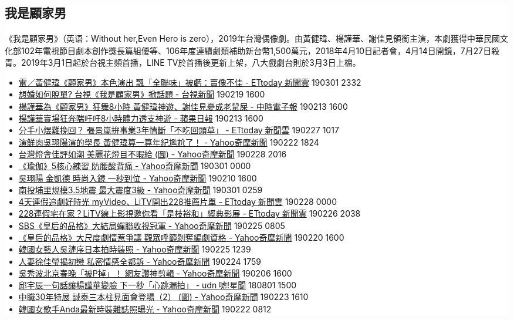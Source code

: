 ## 我是顧家男

《我是顧家男》（英语：Without her,Even Hero is zero），2019年台灣偶像劇。由黃健瑋、楊謹華、謝佳見領銜主演，本劇獲得中華民國文化部102年電視節目劇本創作獎長篇組優等、106年度連續劇類補助新台幣1,500萬元，2018年4月10日記者會，4月14日開鏡，7月27日殺青。2019年3月1日起於台視主頻首播，LINE TV於首播後更新上架，八大戲劇台則於3月3日上檔。
- [雷／黃健瑋《顧家男》本色演出 飄「全聯味」被虧：賣像不佳 - ETtoday 新聞雲](https://star.ettoday.net/news/1389519 "雷／黃健瑋《顧家男》本色演出 飄「全聯味」被虧：賣像不佳 - ETtoday 新聞雲") 190301 2332
- [想婚如何脫單? 台視《我是顧家男》掀話題 - 台視新聞](https://www.ttv.com.tw/news/view/10802190029400N/579 "想婚如何脫單? 台視《我是顧家男》掀話題 - 台視新聞") 190219 1600
- [楊謹華為《顧家男》狂舞8小時 黃健瑋神遊、謝佳見憂成老鼠屎 - 中時電子報](https://www.chinatimes.com/realtimenews/20190213004013-260404 "楊謹華為《顧家男》狂舞8小時 黃健瑋神遊、謝佳見憂成老鼠屎 - 中時電子報") 190213 1600
- [楊謹華賣場狂奔喘吁吁8小時體力透支神遊 - 蘋果日報](https://tw.appledaily.com/new/realtime/20190213/1516854/ "楊謹華賣場狂奔喘吁吁8小時體力透支神遊 - 蘋果日報") 190213 1600
- [分手小煜難挽回？ 張景嵐拚事業3年情斷「不吃回頭草」 - ETtoday 新聞雲](https://www.ettoday.net/news/20190227/1387836.htm "分手小煜難挽回？ 張景嵐拚事業3年情斷「不吃回頭草」 - ETtoday 新聞雲") 190227 1017
- [演鮮肉吳珝陽演的學長 黃健瑋算一算年紀尷尬了！ - Yahoo奇摩新聞](https://tw.news.yahoo.com/%E6%BC%94%E9%AE%AE%E8%82%89%E5%90%B3%E7%8F%9D%E9%99%BD%E6%BC%94%E7%9A%84%E5%AD%B8%E9%95%B7%E3%80%80%E9%BB%83%E5%81%A5%E7%91%8B%E7%AE%97%E4%B8%80%E7%AE%97%E5%B9%B4%E7%B4%80%E5%B0%B7%E5%B0%AC%E4%BA%86-102453467.html "演鮮肉吳珝陽演的學長 黃健瑋算一算年紀尷尬了！ - Yahoo奇摩新聞") 190222 1824
- [台灣燈會佳評如潮 美麗花燈目不暇給 (圖) - Yahoo奇摩新聞](https://tw.news.yahoo.com/%E5%8F%B0%E7%81%A3%E7%87%88%E6%9C%83%E4%BD%B3%E8%A9%95%E5%A6%82%E6%BD%AE-%E7%BE%8E%E9%BA%97%E8%8A%B1%E7%87%88%E7%9B%AE%E4%B8%8D%E6%9A%87%E7%B5%A6-%E5%9C%96-121640073.html "台灣燈會佳評如潮 美麗花燈目不暇給 (圖) - Yahoo奇摩新聞") 190228 2016
- [《瑜伽》5核心練習 防腰酸背痛 - Yahoo奇摩新聞](https://tw.news.yahoo.com/%E7%91%9C%E4%BC%BD-5%E6%A0%B8%E5%BF%83%E7%B7%B4%E7%BF%92-%E9%98%B2%E8%85%B0%E9%85%B8%E8%83%8C%E7%97%9B-160000246.html "《瑜伽》5核心練習 防腰酸背痛 - Yahoo奇摩新聞") 190301 0000
- [吳珝陽 金凱德 時尚入鏡 一秒到位 - Yahoo奇摩新聞](https://tw.news.yahoo.com/%E5%90%B3%E7%8F%9D%E9%99%BD-%E9%87%91%E5%87%B1%E5%BE%B7-%E6%99%82%E5%B0%9A%E5%85%A5%E9%8F%A1-%E7%A7%92%E5%88%B0%E4%BD%8D-215005163.html "吳珝陽 金凱德 時尚入鏡 一秒到位 - Yahoo奇摩新聞") 190210 1600
- [南投埔里規模3.5地震 最大震度3級 - Yahoo奇摩新聞](https://tw.news.yahoo.com/%E5%8D%97%E6%8A%95%E5%9F%94%E9%87%8C%E8%A6%8F%E6%A8%A13-5%E5%9C%B0%E9%9C%87-%E6%9C%80%E5%A4%A7%E9%9C%87%E5%BA%A63%E7%B4%9A-185912934.html "南投埔里規模3.5地震 最大震度3級 - Yahoo奇摩新聞") 190301 0259
- [4天連假追劇好時光 myVideo、LiTV開出228推薦片單 - ETtoday 新聞雲](https://www.ettoday.net/news/20190228/1388255.htm "4天連假追劇好時光 myVideo、LiTV開出228推薦片單 - ETtoday 新聞雲") 190228 0000
- [228連假宅在家？LiTV線上影視邀你看「是枝裕和」經典影展 - ETtoday 新聞雲](https://www.ettoday.net/news/20190226/1387584.htm "228連假宅在家？LiTV線上影視邀你看「是枝裕和」經典影展 - ETtoday 新聞雲") 190226 2038
- [SBS《皇后的品格》大結局蟬聯收視冠軍 - Yahoo奇摩新聞](https://tw.news.yahoo.com/sbs-%E7%9A%87%E5%90%8E%E7%9A%84%E5%93%81%E6%A0%BC-%E5%A4%A7%E7%B5%90%E5%B1%80%E8%9F%AC%E8%81%AF%E6%94%B6%E8%A6%96%E5%86%A0%E8%BB%8D-000513579.html "SBS《皇后的品格》大結局蟬聯收視冠軍 - Yahoo奇摩新聞") 190225 0805
- [《皇后的品格》大尺度劇情惹爭議 觀眾呼籲剝奪編劇資格 - Yahoo奇摩新聞](https://tw.news.yahoo.com/%E7%9A%87%E5%90%8E%E7%9A%84%E5%93%81%E6%A0%BC-%E5%A4%A7%E5%B0%BA%E5%BA%A6%E5%8A%87%E6%83%85%E6%83%B9%E7%88%AD%E8%AD%B0-%E8%A7%80%E7%9C%BE%E5%91%BC%E7%B1%B2%E5%89%9D%E5%A5%AA%E7%B7%A8%E5%8A%87%E8%B3%87%E6%A0%BC-074115792.html "《皇后的品格》大尺度劇情惹爭議 觀眾呼籲剝奪編劇資格 - Yahoo奇摩新聞") 190220 1600
- [韓國女藝人吳漣序日本拍時裝照 - Yahoo奇摩新聞](https://tw.news.yahoo.com/%E9%9F%93%E5%9C%8B%E5%A5%B3%E8%97%9D%E4%BA%BA%E5%90%B3%E6%BC%A3%E5%BA%8F%E6%97%A5%E6%9C%AC%E6%8B%8D%E6%99%82%E8%A3%9D%E7%85%A7-043941531.html "韓國女藝人吳漣序日本拍時裝照 - Yahoo奇摩新聞") 190225 1239
- [人妻徐佳瑩揭初戀 私密情感全都訴 - Yahoo奇摩新聞](https://tw.news.yahoo.com/%E4%BA%BA%E5%A6%BB%E5%BE%90%E4%BD%B3%E7%91%A9%E6%8F%AD%E5%88%9D%E6%88%80%E3%80%80%E7%A7%81%E5%AF%86%E6%83%85%E6%84%9F%E5%85%A8%E9%83%BD%E8%A8%B4-095949840.html "人妻徐佳瑩揭初戀 私密情感全都訴 - Yahoo奇摩新聞") 190224 1759
- [吳秀波北京春晚「被P掉」！ 網友讚神剪輯 - Yahoo奇摩新聞](https://tw.news.yahoo.com/video/%E5%90%B3%E7%A7%80%E6%B3%A2%E5%8C%97%E4%BA%AC%E6%98%A5%E6%99%9A-%E8%A2%ABp%E6%8E%89-%E7%B6%B2%E5%8F%8B%E8%AE%9A%E7%A5%9E%E5%89%AA%E8%BC%AF-054818843.html "吳秀波北京春晚「被P掉」！ 網友讚神剪輯 - Yahoo奇摩新聞") 190206 1600
- [邱宇辰一句話讓楊謹華變臉 下一秒「心跳漏拍」 - udn 噓!星聞](https://stars.udn.com/star/story/10091/3285705 "邱宇辰一句話讓楊謹華變臉 下一秒「心跳漏拍」 - udn 噓!星聞") 180801 1500
- [中職30年特展 誠泰三本柱見面會登場（2） (圖) - Yahoo奇摩新聞](https://tw.news.yahoo.com/%E4%B8%AD%E8%81%B730%E5%B9%B4%E7%89%B9%E5%B1%95-%E8%AA%A0%E6%B3%B0%E4%B8%89%E6%9C%AC%E6%9F%B1%E8%A6%8B%E9%9D%A2%E6%9C%83%E7%99%BB%E5%A0%B4-2-%E5%9C%96-081015598.html "中職30年特展 誠泰三本柱見面會登場（2） (圖) - Yahoo奇摩新聞") 190223 1610
- [韓國女歌手Anda最新時裝雜誌照曝光 - Yahoo奇摩新聞](https://tw.news.yahoo.com/%E9%9F%93%E5%9C%8B%E5%A5%B3%E6%AD%8C%E6%89%8Banda%E6%9C%80%E6%96%B0%E6%99%82%E8%A3%9D%E9%9B%9C%E8%AA%8C%E7%85%A7%E6%9B%9D%E5%85%89-001215588.html "韓國女歌手Anda最新時裝雜誌照曝光 - Yahoo奇摩新聞") 190222 0812

